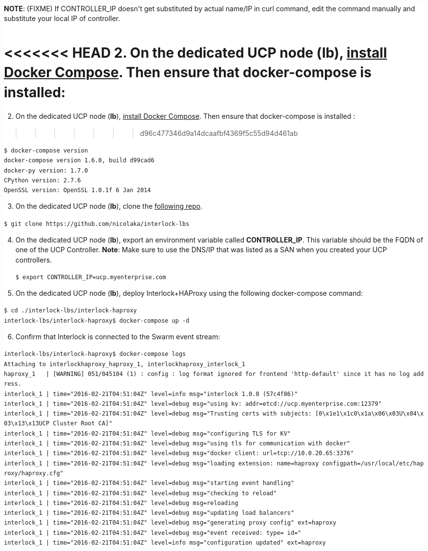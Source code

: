 
**NOTE**: (FIXME) If CONTROLLER_IP doesn't get substituted by actual name/IP in curl command, edit the command manually and substitute your local IP of controller.

<<<<<<< HEAD
2. On the dedicated UCP node (**lb**), [install Docker Compose](https://docs.docker.com/compose/install/). Then ensure that docker-compose is installed: 
=======
2. On the dedicated UCP node (**lb**), [install Docker Compose](https://docs.docker.com/compose/install/). Then ensure that docker-compose is installed :
>>>>>>> d96c477346d9a14dcaafbf4369f5c55d94d461ab


```
$ docker-compose version
docker-compose version 1.6.0, build d99cad6
docker-py version: 1.7.0
CPython version: 2.7.6
OpenSSL version: OpenSSL 1.0.1f 6 Jan 2014

```

3. On the dedicated UCP node (**lb**), clone the [following repo](https://github.com/nicolaka/interlock-lbs).


```
$ git clone https://github.com/nicolaka/interlock-lbs
```

4. On the dedicated UCP node (**lb**), export an environment variable called **CONTROLLER_IP**. This variable should be the FQDN of one of the UCP Controller. **Note**: Make sure to use the DNS/IP that was listed as a SAN when you created your UCP controllers.

	`$ export CONTROLLER_IP=ucp.myenterprise.com`
	
5. On the dedicated UCP node (**lb**), deploy Interlock+HAProxy using the following docker-compose command:

```
$ cd ./interlock-lbs/interlock-haproxy
interlock-lbs/interlock-haproxy$ docker-compose up -d
```


6. Confirm that Interlock is connected to the Swarm event stream:

```
interlock-lbs/interlock-haproxy$ docker-compose logs
Attaching to interlockhaproxy_haproxy_1, interlockhaproxy_interlock_1
haproxy_1   | [WARNING] 051/045104 (1) : config : log format ignored for frontend 'http-default' since it has no log address.
interlock_1 | time="2016-02-21T04:51:04Z" level=info msg="interlock 1.0.0 (57c4f86)"
interlock_1 | time="2016-02-21T04:51:04Z" level=debug msg="using kv: addr=etcd://ucp.myenterprise.com:12379"
interlock_1 | time="2016-02-21T04:51:04Z" level=debug msg="Trusting certs with subjects: [0\x1e1\x1c0\x1a\x06\x03U\x04\x03\x13\x13UCP Cluster Root CA]"
interlock_1 | time="2016-02-21T04:51:04Z" level=debug msg="configuring TLS for KV"
interlock_1 | time="2016-02-21T04:51:04Z" level=debug msg="using tls for communication with docker"
interlock_1 | time="2016-02-21T04:51:04Z" level=debug msg="docker client: url=tcp://10.0.20.65:3376"
interlock_1 | time="2016-02-21T04:51:04Z" level=debug msg="loading extension: name=haproxy configpath=/usr/local/etc/haproxy/haproxy.cfg"
interlock_1 | time="2016-02-21T04:51:04Z" level=debug msg="starting event handling"
interlock_1 | time="2016-02-21T04:51:04Z" level=debug msg="checking to reload"
interlock_1 | time="2016-02-21T04:51:04Z" level=debug msg=reloading
interlock_1 | time="2016-02-21T04:51:04Z" level=debug msg="updating load balancers"
interlock_1 | time="2016-02-21T04:51:04Z" level=debug msg="generating proxy config" ext=haproxy
interlock_1 | time="2016-02-21T04:51:04Z" level=debug msg="event received: type= id="
interlock_1 | time="2016-02-21T04:51:04Z" level=info msg="configuration updated" ext=haproxy
```
